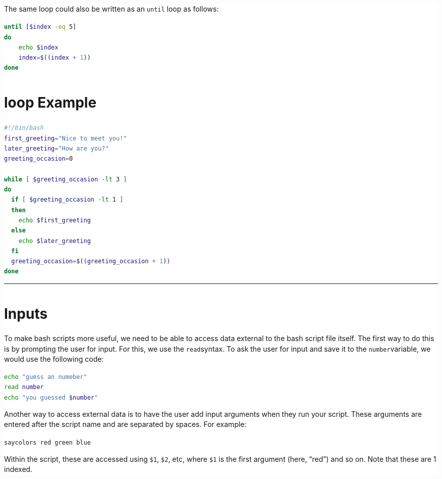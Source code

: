 The same loop could also be written as an `until` loop as follows:

```sh
until [$index -eq 5]
do 
	echo $index
	index=$((index + 1))
done
```



# loop Example

```sh
#!/bin/bash
first_greeting="Nice to meet you!"
later_greeting="How are you?"
greeting_occasion=0

while [ $greeting_occasion -lt 3 ]
do
  if [ $greeting_occasion -lt 1 ]
  then
    echo $first_greeting
  else
    echo $later_greeting
  fi
  greeting_occasion=$((greeting_occasion + 1))
done
```

---

# Inputs

To make bash scripts more useful, we need to be able to access data external to the bash script file itself. The first way to do this is by prompting the user for input. For this, we use the `read`syntax. To ask the user for input and save it to the `number`variable, we would use the following code:

```sh
echo "guess an numeber"
read number
echo "you guessed $number"
```

Another way to access external data is to have the user add input arguments when they run your script. These arguments are entered after the script name and are separated by spaces. For example:

```sh
saycolors red green blue
```

Within the script, these are accessed using `$1`, `$2`, etc, where `$1` is the first argument (here, “red”) and so on. Note that these are 1 indexed.
